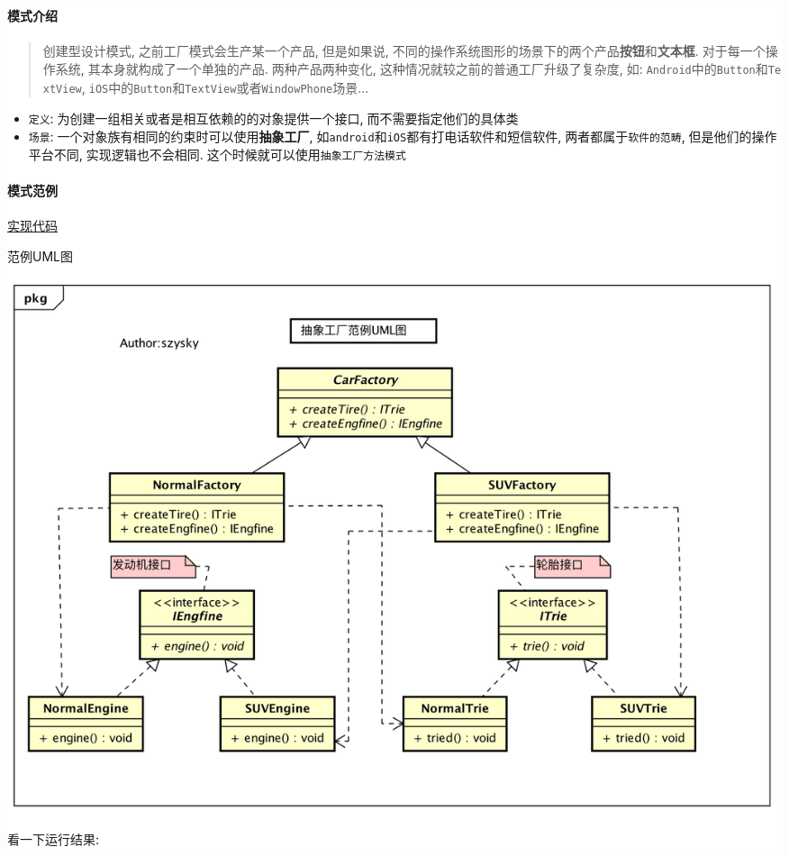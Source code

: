 #### 模式介绍

> 创建型设计模式, 之前工厂模式会生产某一个产品, 但是如果说, 不同的操作系统图形的场景下的两个产品**按钮**和**文本框**. 对于每一个操作系统, 其本身就构成了一个单独的产品.  两种产品两种变化, 这种情况就较之前的普通工厂升级了复杂度, 如: `Android`中的`Button`和`TextView`, `iOS`中的`Button`和`TextView`或者`WindowPhone`场景...

* `定义`: 为创建一组相关或者是相互依赖的的对象提供一个接口, 而不需要指定他们的具体类
* `场景`: 一个对象族有相同的约束时可以使用**抽象工厂**, 如`android`和`iOS`都有打电话软件和短信软件, 两者都属于`软件的范畴`, 但是他们的操作平台不同, 实现逻辑也不会相同. 这个时候就可以使用`抽象工厂方法模式`

<span id = "#25"></span>

#### 模式范例

[实现代码](https://github.com/suzeyu1992/AlgorithmTraining/tree/master/src/design/absfactory)

范例UML图

![](imgs/UML_AbsFactory.png)

看一下运行结果: 

